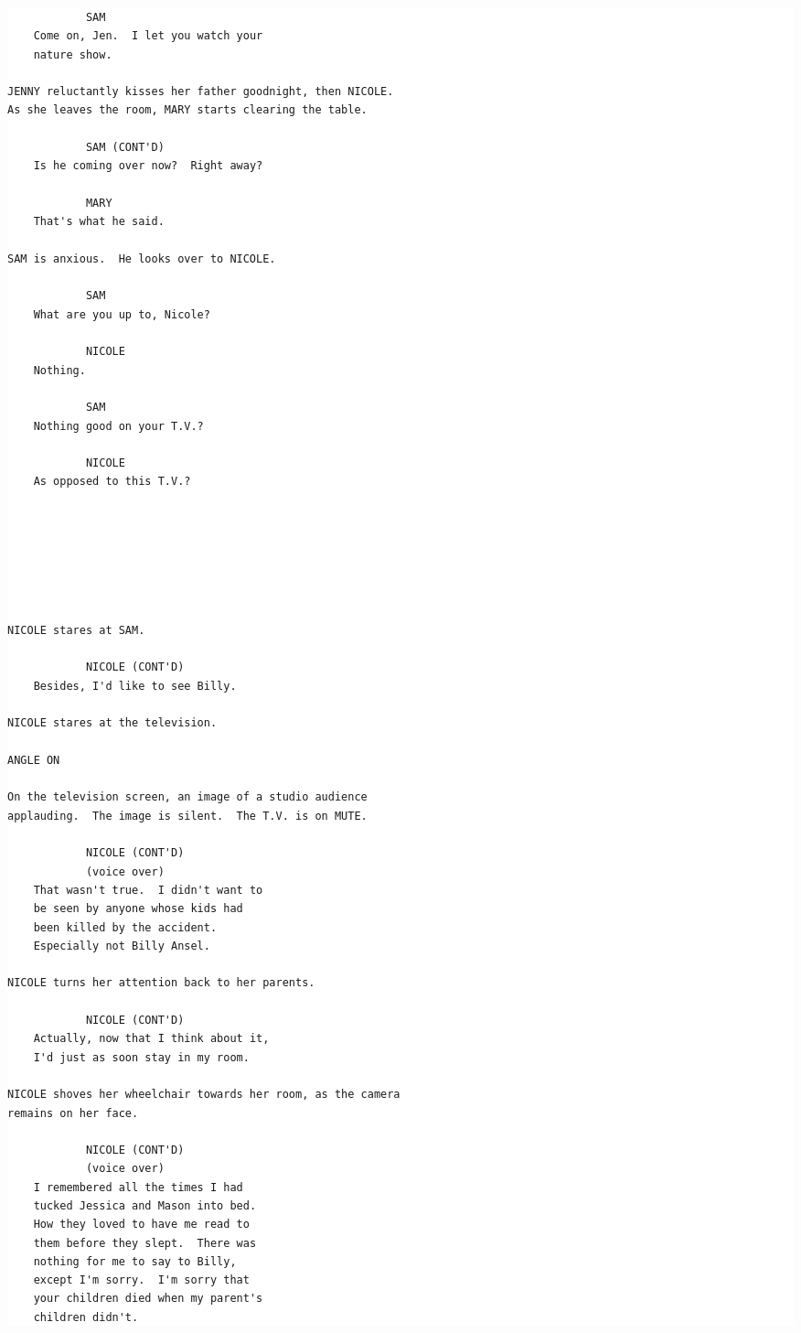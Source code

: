 				SAM
		Come on, Jen.  I let you watch your
		nature show.

	JENNY reluctantly kisses her father goodnight, then NICOLE.
	As she leaves the room, MARY starts clearing the table.

				SAM (CONT'D)
		Is he coming over now?  Right away?

				MARY
		That's what he said.

	SAM is anxious.  He looks over to NICOLE.

				SAM
		What are you up to, Nicole?

				NICOLE
		Nothing.

				SAM
		Nothing good on your T.V.?

				NICOLE
		As opposed to this T.V.?
 






	NICOLE stares at SAM.

				NICOLE (CONT'D)
		Besides, I'd like to see Billy.

	NICOLE stares at the television.

	ANGLE ON

	On the television screen, an image of a studio audience
	applauding.  The image is silent.  The T.V. is on MUTE.

				NICOLE (CONT'D)
				(voice over)
		That wasn't true.  I didn't want to
		be seen by anyone whose kids had
		been killed by the accident.
		Especially not Billy Ansel.

	NICOLE turns her attention back to her parents.

				NICOLE (CONT'D)
		Actually, now that I think about it,
		I'd just as soon stay in my room.

	NICOLE shoves her wheelchair towards her room, as the camera
	remains on her face.

				NICOLE (CONT'D)
				(voice over)
		I remembered all the times I had
		tucked Jessica and Mason into bed.
		How they loved to have me read to
		them before they slept.  There was
		nothing for me to say to Billy,
		except I'm sorry.  I'm sorry that
		your children died when my parent's
		children didn't.
